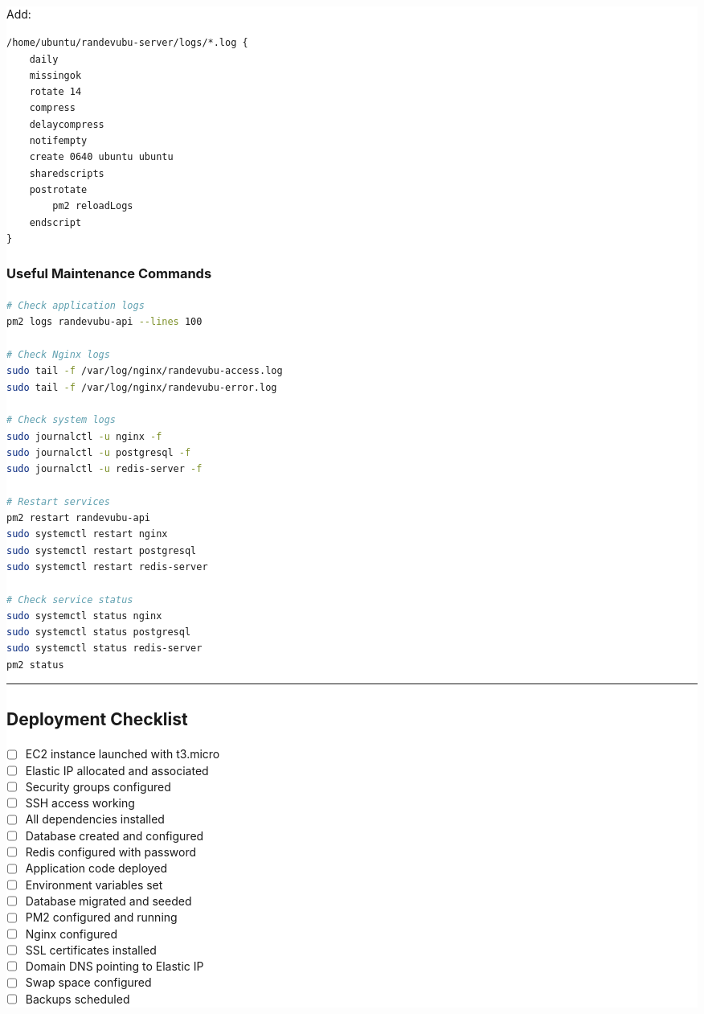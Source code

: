 Add:
```
/home/ubuntu/randevubu-server/logs/*.log {
    daily
    missingok
    rotate 14
    compress
    delaycompress
    notifempty
    create 0640 ubuntu ubuntu
    sharedscripts
    postrotate
        pm2 reloadLogs
    endscript
}
```

### Useful Maintenance Commands
```bash
# Check application logs
pm2 logs randevubu-api --lines 100

# Check Nginx logs
sudo tail -f /var/log/nginx/randevubu-access.log
sudo tail -f /var/log/nginx/randevubu-error.log

# Check system logs
sudo journalctl -u nginx -f
sudo journalctl -u postgresql -f
sudo journalctl -u redis-server -f

# Restart services
pm2 restart randevubu-api
sudo systemctl restart nginx
sudo systemctl restart postgresql
sudo systemctl restart redis-server

# Check service status
sudo systemctl status nginx
sudo systemctl status postgresql
sudo systemctl status redis-server
pm2 status
```

---

## Deployment Checklist

- [ ] EC2 instance launched with t3.micro
- [ ] Elastic IP allocated and associated
- [ ] Security groups configured
- [ ] SSH access working
- [ ] All dependencies installed
- [ ] Database created and configured
- [ ] Redis configured with password
- [ ] Application code deployed
- [ ] Environment variables set
- [ ] Database migrated and seeded
- [ ] PM2 configured and running
- [ ] Nginx configured
- [ ] SSL certificates installed
- [ ] Domain DNS pointing to Elastic IP
- [ ] Swap space configured
- [ ] Backups scheduled